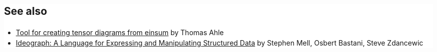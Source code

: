 ## See also

- [Tool for creating tensor diagrams from einsum](https://thomasahle.com/blog/einsum_to_dot.html?q=abc,cde,efg,ghi,ija-%3Ebdfhj&layout=circo) by Thomas Ahle
- [Ideograph: A Language for Expressing and Manipulating Structured Data](https://arxiv.org/pdf/2303.15784.pdf) by Stephen Mell, Osbert Bastani, Steve Zdancewic

